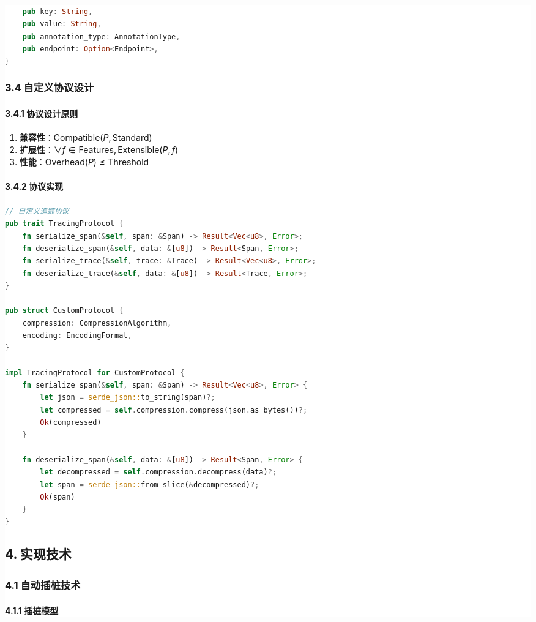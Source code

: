 ```rust
    pub key: String,
    pub value: String,
    pub annotation_type: AnnotationType,
    pub endpoint: Option<Endpoint>,
}
```

### 3.4 自定义协议设计

#### 3.4.1 协议设计原则

1. **兼容性**：$\text{Compatible}(P, \text{Standard})$
2. **扩展性**：$\forall f \in \text{Features}, \text{Extensible}(P, f)$
3. **性能**：$\text{Overhead}(P) \leq \text{Threshold}$

#### 3.4.2 协议实现

```rust
// 自定义追踪协议
pub trait TracingProtocol {
    fn serialize_span(&self, span: &Span) -> Result<Vec<u8>, Error>;
    fn deserialize_span(&self, data: &[u8]) -> Result<Span, Error>;
    fn serialize_trace(&self, trace: &Trace) -> Result<Vec<u8>, Error>;
    fn deserialize_trace(&self, data: &[u8]) -> Result<Trace, Error>;
}

pub struct CustomProtocol {
    compression: CompressionAlgorithm,
    encoding: EncodingFormat,
}

impl TracingProtocol for CustomProtocol {
    fn serialize_span(&self, span: &Span) -> Result<Vec<u8>, Error> {
        let json = serde_json::to_string(span)?;
        let compressed = self.compression.compress(json.as_bytes())?;
        Ok(compressed)
    }
    
    fn deserialize_span(&self, data: &[u8]) -> Result<Span, Error> {
        let decompressed = self.compression.decompress(data)?;
        let span = serde_json::from_slice(&decompressed)?;
        Ok(span)
    }
}
```

## 4. 实现技术

### 4.1 自动插桩技术

#### 4.1.1 插桩模型
